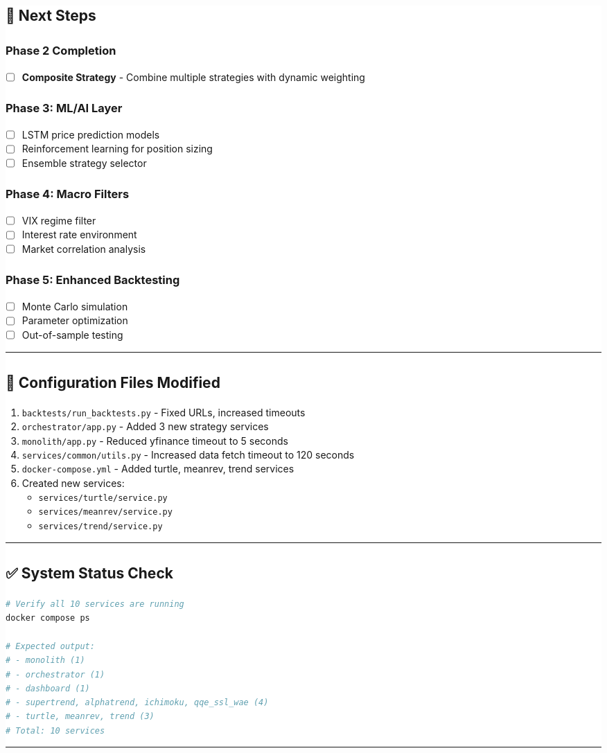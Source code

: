 
## 🔮 Next Steps

### Phase 2 Completion
- [ ] **Composite Strategy** - Combine multiple strategies with dynamic weighting

### Phase 3: ML/AI Layer
- [ ] LSTM price prediction models
- [ ] Reinforcement learning for position sizing
- [ ] Ensemble strategy selector

### Phase 4: Macro Filters
- [ ] VIX regime filter
- [ ] Interest rate environment
- [ ] Market correlation analysis

### Phase 5: Enhanced Backtesting
- [ ] Monte Carlo simulation
- [ ] Parameter optimization
- [ ] Out-of-sample testing

---

## 📝 Configuration Files Modified

1. `backtests/run_backtests.py` - Fixed URLs, increased timeouts
2. `orchestrator/app.py` - Added 3 new strategy services
3. `monolith/app.py` - Reduced yfinance timeout to 5 seconds
4. `services/common/utils.py` - Increased data fetch timeout to 120 seconds
5. `docker-compose.yml` - Added turtle, meanrev, trend services
6. Created new services:
   - `services/turtle/service.py`
   - `services/meanrev/service.py`
   - `services/trend/service.py`

---

## ✅ System Status Check

```bash
# Verify all 10 services are running
docker compose ps

# Expected output:
# - monolith (1)
# - orchestrator (1) 
# - dashboard (1)
# - supertrend, alphatrend, ichimoku, qqe_ssl_wae (4)
# - turtle, meanrev, trend (3)
# Total: 10 services
```

---